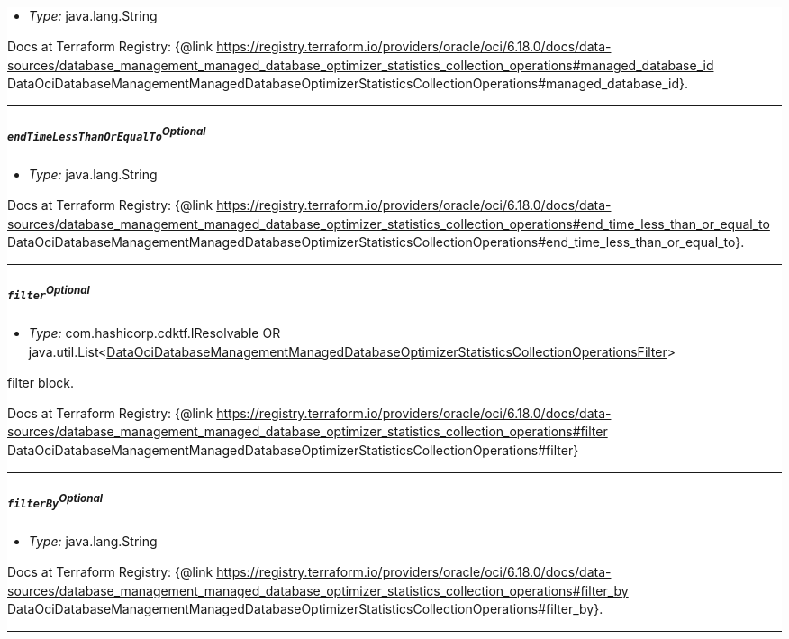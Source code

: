 - *Type:* java.lang.String

Docs at Terraform Registry: {@link https://registry.terraform.io/providers/oracle/oci/6.18.0/docs/data-sources/database_management_managed_database_optimizer_statistics_collection_operations#managed_database_id DataOciDatabaseManagementManagedDatabaseOptimizerStatisticsCollectionOperations#managed_database_id}.

---

##### `endTimeLessThanOrEqualTo`<sup>Optional</sup> <a name="endTimeLessThanOrEqualTo" id="rhizo-co-terraform-provider-oci.dataOciDatabaseManagementManagedDatabaseOptimizerStatisticsCollectionOperations.DataOciDatabaseManagementManagedDatabaseOptimizerStatisticsCollectionOperations.Initializer.parameter.endTimeLessThanOrEqualTo"></a>

- *Type:* java.lang.String

Docs at Terraform Registry: {@link https://registry.terraform.io/providers/oracle/oci/6.18.0/docs/data-sources/database_management_managed_database_optimizer_statistics_collection_operations#end_time_less_than_or_equal_to DataOciDatabaseManagementManagedDatabaseOptimizerStatisticsCollectionOperations#end_time_less_than_or_equal_to}.

---

##### `filter`<sup>Optional</sup> <a name="filter" id="rhizo-co-terraform-provider-oci.dataOciDatabaseManagementManagedDatabaseOptimizerStatisticsCollectionOperations.DataOciDatabaseManagementManagedDatabaseOptimizerStatisticsCollectionOperations.Initializer.parameter.filter"></a>

- *Type:* com.hashicorp.cdktf.IResolvable OR java.util.List<<a href="#rhizo-co-terraform-provider-oci.dataOciDatabaseManagementManagedDatabaseOptimizerStatisticsCollectionOperations.DataOciDatabaseManagementManagedDatabaseOptimizerStatisticsCollectionOperationsFilter">DataOciDatabaseManagementManagedDatabaseOptimizerStatisticsCollectionOperationsFilter</a>>

filter block.

Docs at Terraform Registry: {@link https://registry.terraform.io/providers/oracle/oci/6.18.0/docs/data-sources/database_management_managed_database_optimizer_statistics_collection_operations#filter DataOciDatabaseManagementManagedDatabaseOptimizerStatisticsCollectionOperations#filter}

---

##### `filterBy`<sup>Optional</sup> <a name="filterBy" id="rhizo-co-terraform-provider-oci.dataOciDatabaseManagementManagedDatabaseOptimizerStatisticsCollectionOperations.DataOciDatabaseManagementManagedDatabaseOptimizerStatisticsCollectionOperations.Initializer.parameter.filterBy"></a>

- *Type:* java.lang.String

Docs at Terraform Registry: {@link https://registry.terraform.io/providers/oracle/oci/6.18.0/docs/data-sources/database_management_managed_database_optimizer_statistics_collection_operations#filter_by DataOciDatabaseManagementManagedDatabaseOptimizerStatisticsCollectionOperations#filter_by}.

---